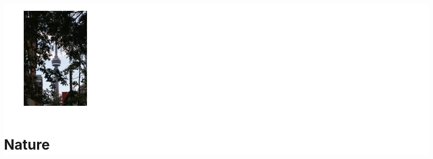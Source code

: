 </p></div><div id="1a6a05dd-ba69-8005-88c9-c97af31bb58f" style="width:24.16666666666666%" class="column"><figure id="1a6a05dd-ba69-802c-b04b-e6ccadd633dd" class="image"><a href="Street_Photo1_Nigel_Li.jpg"><img style="width:3348px" src="Street_Photo1_Nigel_Li.jpg"/></a></figure></div></div><h1 id="1a6a05dd-ba69-80c8-9a9f-eeaaccd952be" class="">Nature